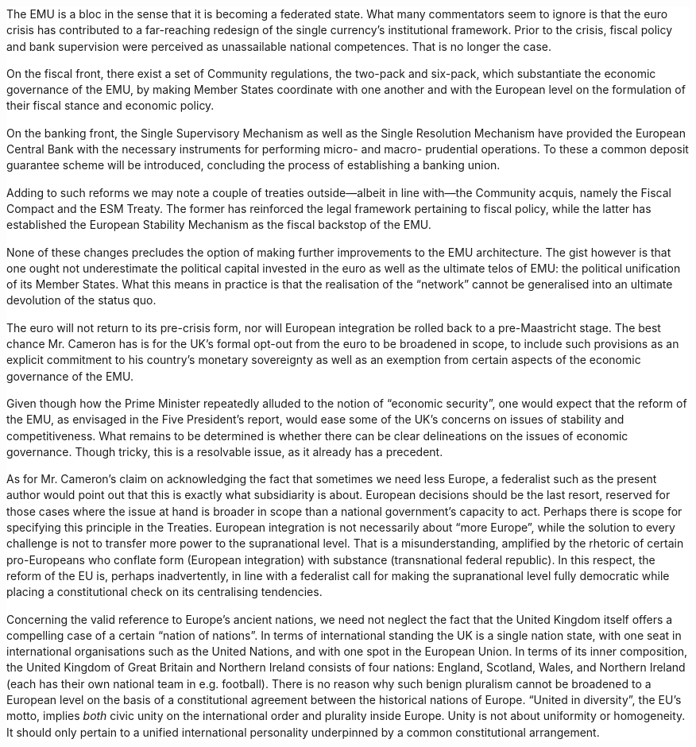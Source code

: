 The EMU is a bloc in the sense that it is becoming a federated state. What many commentators seem to ignore is that the euro crisis has contributed to a far-reaching redesign of the single currency&#8217;s institutional framework. Prior to the crisis, fiscal policy and bank supervision were perceived as unassailable national competences. That is no longer the case.

On the fiscal front, there exist a set of Community regulations, the two-pack and six-pack, which substantiate the economic governance of the EMU, by making Member States coordinate with one another and with the European level on the formulation of their fiscal stance and economic policy.

On the banking front, the Single Supervisory Mechanism as well as the Single Resolution Mechanism have provided the European Central Bank with the necessary instruments for performing micro- and macro- prudential operations. To these a common deposit guarantee scheme will be introduced, concluding the process of establishing a banking union.

Adding to such reforms we may note a couple of treaties outside—albeit in line with—the Community acquis, namely the Fiscal Compact and the ESM Treaty. The former has reinforced the legal framework pertaining to fiscal policy, while the latter has established the European Stability Mechanism as the fiscal backstop of the EMU.

None of these changes precludes the option of making further improvements to the EMU architecture. The gist however is that one ought not underestimate the political capital invested in the euro as well as the ultimate telos of EMU: the political unification of its Member States. What this means in practice is that the realisation of the “network” cannot be generalised into an ultimate devolution of the status quo.

The euro will not return to its pre-crisis form, nor will European integration be rolled back to a pre-Maastricht stage. The best chance Mr. Cameron has is for the UK’s formal opt-out from the euro to be broadened in scope, to include such provisions as an explicit commitment to his country’s monetary sovereignty as well as an exemption from certain aspects of the economic governance of the EMU.

Given though how the Prime Minister repeatedly alluded to the notion of “economic security”, one would expect that the reform of the EMU, as envisaged in the Five President’s report, would ease some of the UK’s concerns on issues of stability and competitiveness. What remains to be determined is whether there can be clear delineations on the issues of economic governance. Though tricky, this is a resolvable issue, as it already has a precedent.

As for Mr. Cameron’s claim on acknowledging the fact that sometimes we need less Europe, a federalist such as the present author would point out that this is exactly what subsidiarity is about. European decisions should be the last resort, reserved for those cases where the issue at hand is broader in scope than a national government’s capacity to act. Perhaps there is scope for specifying this principle in the Treaties. European integration is not necessarily about “more Europe”, while the solution to every challenge is not to transfer more power to the supranational level. That is a misunderstanding, amplified by the rhetoric of certain pro-Europeans who conflate form (European integration) with substance (transnational federal republic). In this respect, the reform of the EU is, perhaps inadvertently, in line with a federalist call for making the supranational level fully democratic while placing a constitutional check on its centralising tendencies.

Concerning the valid reference to Europe’s ancient nations, we need not neglect the fact that the United Kingdom itself offers a compelling case of a certain “nation of nations”. In terms of international standing the UK is a single nation state, with one seat in international organisations such as the United Nations, and with one spot in the European Union. In terms of its inner composition, the United Kingdom of Great Britain and Northern Ireland consists of four nations: England, Scotland, Wales, and Northern Ireland (each has their own national team in e.g. football). There is no reason why such benign pluralism cannot be broadened to a European level on the basis of a constitutional agreement between the historical nations of Europe. “United in diversity”, the EU’s motto, implies _both_ civic unity on the international order and plurality inside Europe. Unity is not about uniformity or homogeneity. It should only pertain to a unified international personality underpinned by a common constitutional arrangement.

